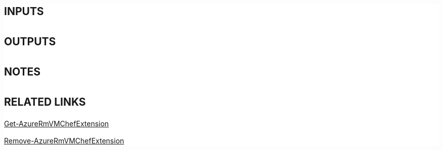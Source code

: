 ## INPUTS

## OUTPUTS

## NOTES

## RELATED LINKS

[Get-AzureRmVMChefExtension]()

[Remove-AzureRmVMChefExtension]()

